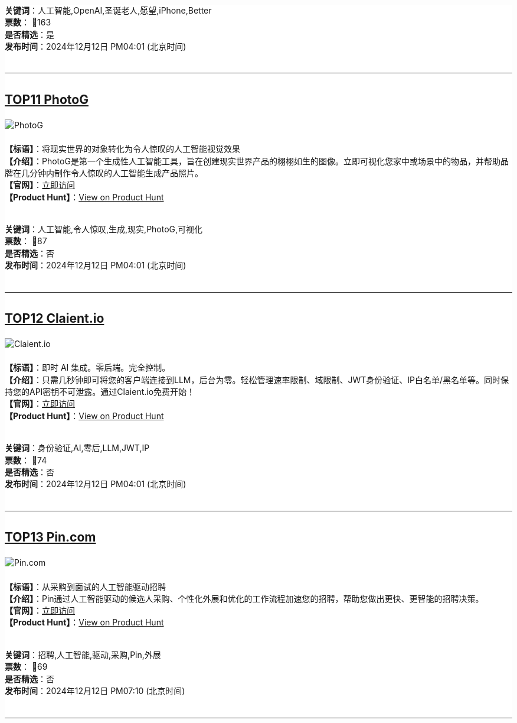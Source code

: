 **关键词**：人工智能,OpenAI,圣诞老人,愿望,iPhone,Better<br />
**票数**： 🔺163<br />
**是否精选**：是<br />
**发布时间**：2024年12月12日 PM04:01 (北京时间)<br /><br />

---

## [TOP11    PhotoG](https://www.producthunt.com/posts/photog-4)
![PhotoG](https://ph-files.imgix.net/ab102437-867e-430b-a374-fa6be79aadf0.png?auto=format&fit=crop&frame=1&h=512&w=1024)<br /><br />
**【标语】**：将现实世界的对象转化为令人惊叹的人工智能视觉效果<br />
**【介绍】**：PhotoG是第一个生成性人工智能工具，旨在创建现实世界产品的栩栩如生的图像。立即可视化您家中或场景中的物品，并帮助品牌在几分钟内制作令人惊叹的人工智能生成产品照片。<br />
**【官网】**：[立即访问](https://www.producthunt.com/r/PJQBOKSTPZR4VQ)<br />
**【Product Hunt】**：[View on Product Hunt](https://www.producthunt.com/posts/photog-4)<br /><br />

**关键词**：人工智能,令人惊叹,生成,现实,PhotoG,可视化<br />
**票数**： 🔺87<br />
**是否精选**：否<br />
**发布时间**：2024年12月12日 PM04:01 (北京时间)<br /><br />

---

## [TOP12    Claient.io](https://www.producthunt.com/posts/claient-io)
![Claient.io](https://ph-files.imgix.net/d502ff9a-45f5-445f-b916-4c116bd8af0d.png?auto=format&fit=crop&frame=1&h=512&w=1024)<br /><br />
**【标语】**：即时 AI 集成。零后端。完全控制。<br />
**【介绍】**：只需几秒钟即可将您的客户端连接到LLM，后台为零。轻松管理速率限制、域限制、JWT身份验证、IP白名单/黑名单等。同时保持您的API密钥不可泄露。通过Claient.io免费开始！<br />
**【官网】**：[立即访问](https://www.producthunt.com/r/2UYV3XNMOHBD42)<br />
**【Product Hunt】**：[View on Product Hunt](https://www.producthunt.com/posts/claient-io)<br /><br />

**关键词**：身份验证,AI,零后,LLM,JWT,IP<br />
**票数**： 🔺74<br />
**是否精选**：否<br />
**发布时间**：2024年12月12日 PM04:01 (北京时间)<br /><br />

---

## [TOP13    Pin.com](https://www.producthunt.com/posts/pin-com)
![Pin.com](https://ph-files.imgix.net/5adde6e7-9280-4c3b-a879-2147c0cd07ac.png?auto=format&fit=crop&frame=1&h=512&w=1024)<br /><br />
**【标语】**：从采购到面试的人工智能驱动招聘<br />
**【介绍】**：Pin通过人工智能驱动的候选人采购、个性化外展和优化的工作流程加速您的招聘，帮助您做出更快、更智能的招聘决策。<br />
**【官网】**：[立即访问](https://www.producthunt.com/r/ZXURI3IEZ3JWTN)<br />
**【Product Hunt】**：[View on Product Hunt](https://www.producthunt.com/posts/pin-com)<br /><br />

**关键词**：招聘,人工智能,驱动,采购,Pin,外展<br />
**票数**： 🔺69<br />
**是否精选**：否<br />
**发布时间**：2024年12月12日 PM07:10 (北京时间)<br /><br />

---